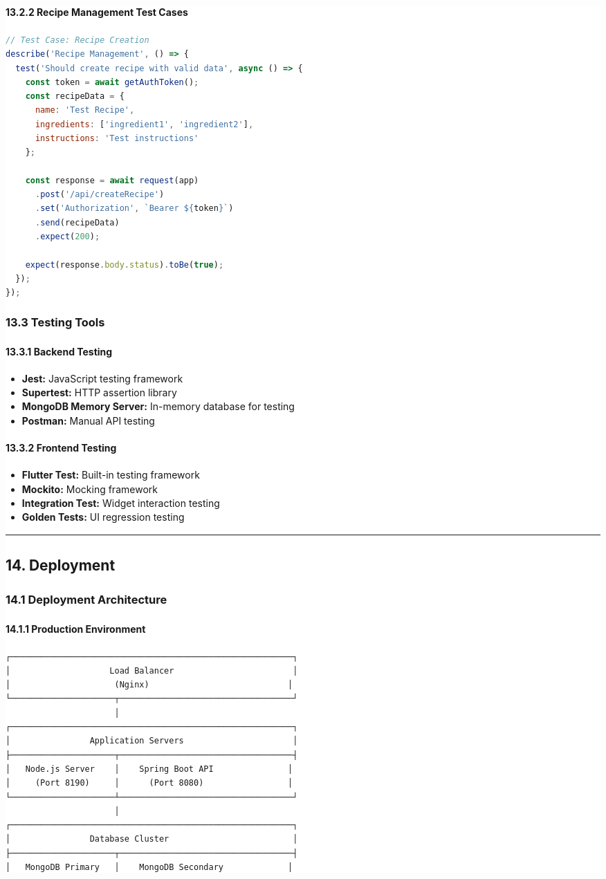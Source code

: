 ```javascript
```

#### 13.2.2 Recipe Management Test Cases
```javascript
// Test Case: Recipe Creation
describe('Recipe Management', () => {
  test('Should create recipe with valid data', async () => {
    const token = await getAuthToken();
    const recipeData = {
      name: 'Test Recipe',
      ingredients: ['ingredient1', 'ingredient2'],
      instructions: 'Test instructions'
    };
    
    const response = await request(app)
      .post('/api/createRecipe')
      .set('Authorization', `Bearer ${token}`)
      .send(recipeData)
      .expect(200);
      
    expect(response.body.status).toBe(true);
  });
});
```

### 13.3 Testing Tools

#### 13.3.1 Backend Testing
- **Jest:** JavaScript testing framework
- **Supertest:** HTTP assertion library
- **MongoDB Memory Server:** In-memory database for testing
- **Postman:** Manual API testing

#### 13.3.2 Frontend Testing
- **Flutter Test:** Built-in testing framework
- **Mockito:** Mocking framework
- **Integration Test:** Widget interaction testing
- **Golden Tests:** UI regression testing

---

## 14. Deployment

### 14.1 Deployment Architecture

#### 14.1.1 Production Environment
```
┌─────────────────────────────────────────────────────────┐
│                    Load Balancer                        │
│                     (Nginx)                            │
└─────────────────────┬───────────────────────────────────┘
                      │
┌─────────────────────────────────────────────────────────┐
│                Application Servers                      │
├─────────────────────┬───────────────────────────────────┤
│   Node.js Server    │    Spring Boot API               │
│     (Port 8190)     │      (Port 8080)                 │
└─────────────────────┴───────────────────────────────────┘
                      │
┌─────────────────────────────────────────────────────────┐
│                Database Cluster                         │
├─────────────────────┬───────────────────────────────────┤
│   MongoDB Primary   │    MongoDB Secondary             │
```